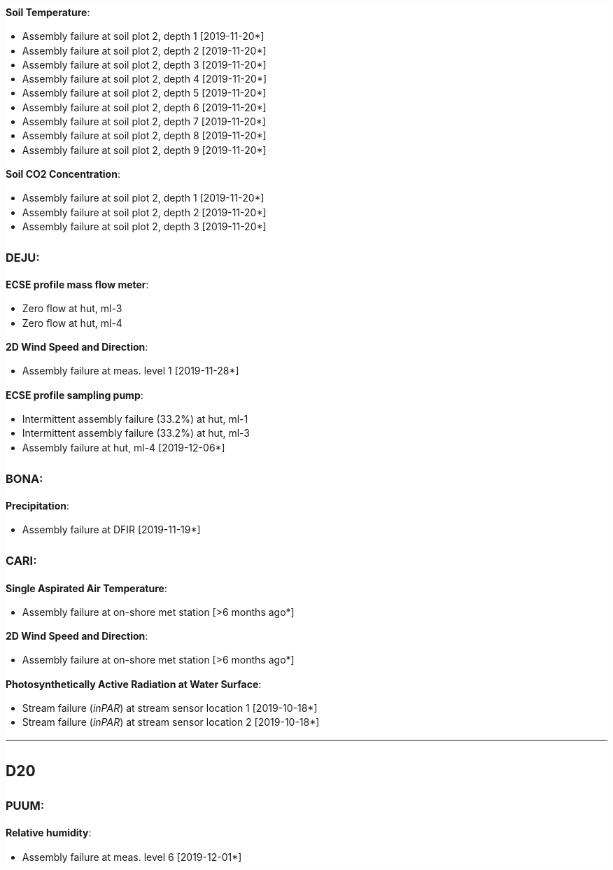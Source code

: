 **Soil Temperature**:
 - Assembly failure at soil plot 2, depth 1 [2019-11-20*]
 - Assembly failure at soil plot 2, depth 2 [2019-11-20*]
 - Assembly failure at soil plot 2, depth 3 [2019-11-20*]
 - Assembly failure at soil plot 2, depth 4 [2019-11-20*]
 - Assembly failure at soil plot 2, depth 5 [2019-11-20*]
 - Assembly failure at soil plot 2, depth 6 [2019-11-20*]
 - Assembly failure at soil plot 2, depth 7 [2019-11-20*]
 - Assembly failure at soil plot 2, depth 8 [2019-11-20*]
 - Assembly failure at soil plot 2, depth 9 [2019-11-20*]

**Soil CO2 Concentration**:
 - Assembly failure at soil plot 2, depth 1 [2019-11-20*]
 - Assembly failure at soil plot 2, depth 2 [2019-11-20*]
 - Assembly failure at soil plot 2, depth 3 [2019-11-20*]

### DEJU:

**ECSE profile mass flow meter**:
 - Zero flow at hut, ml-3
 - Zero flow at hut, ml-4

**2D Wind Speed and Direction**:
 - Assembly failure at meas. level 1 [2019-11-28*]

**ECSE profile sampling pump**:
 - Intermittent assembly failure (33.2%) at hut, ml-1
 - Intermittent assembly failure (33.2%) at hut, ml-3
 - Assembly failure at hut, ml-4 [2019-12-06*]

### BONA:

**Precipitation**:
 - Assembly failure at DFIR [2019-11-19*]

### CARI:

**Single Aspirated Air Temperature**:
 - Assembly failure at on-shore met station [>6 months ago*]

**2D Wind Speed and Direction**:
 - Assembly failure at on-shore met station [>6 months ago*]

**Photosynthetically Active Radiation at Water Surface**:
 - Stream failure (_inPAR_) at stream sensor location 1 [2019-10-18*]
 - Stream failure (_inPAR_) at stream sensor location 2 [2019-10-18*]

***
## D20

### PUUM:

**Relative humidity**:
 - Assembly failure at meas. level 6 [2019-12-01*]
